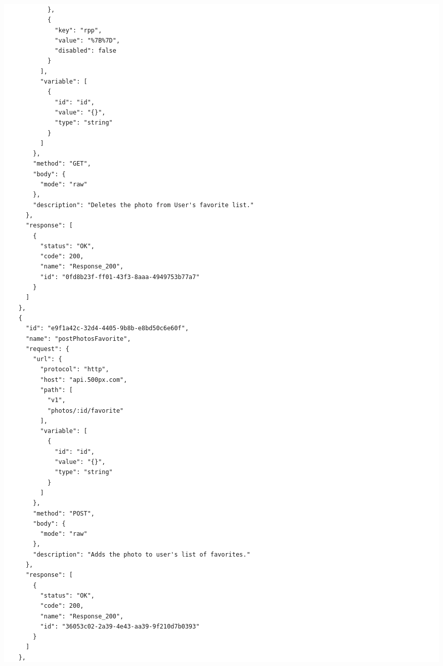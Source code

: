                 },
                {
                  "key": "rpp",
                  "value": "%7B%7D",
                  "disabled": false
                }
              ],
              "variable": [
                {
                  "id": "id",
                  "value": "{}",
                  "type": "string"
                }
              ]
            },
            "method": "GET",
            "body": {
              "mode": "raw"
            },
            "description": "Deletes the photo from User's favorite list."
          },
          "response": [
            {
              "status": "OK",
              "code": 200,
              "name": "Response_200",
              "id": "0fd8b23f-ff01-43f3-8aaa-4949753b77a7"
            }
          ]
        },
        {
          "id": "e9f1a42c-32d4-4405-9b8b-e8bd50c6e60f",
          "name": "postPhotosFavorite",
          "request": {
            "url": {
              "protocol": "http",
              "host": "api.500px.com",
              "path": [
                "v1",
                "photos/:id/favorite"
              ],
              "variable": [
                {
                  "id": "id",
                  "value": "{}",
                  "type": "string"
                }
              ]
            },
            "method": "POST",
            "body": {
              "mode": "raw"
            },
            "description": "Adds the photo to user's list of favorites."
          },
          "response": [
            {
              "status": "OK",
              "code": 200,
              "name": "Response_200",
              "id": "36053c02-2a39-4e43-aa39-9f210d7b0393"
            }
          ]
        },